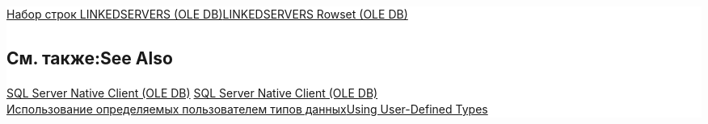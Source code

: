  [<span data-ttu-id="5db2b-163">Набор строк LINKEDSERVERS (OLE DB)</span><span class="sxs-lookup"><span data-stu-id="5db2b-163">LINKEDSERVERS Rowset &#40;OLE DB&#41;</span></span>](schema-rowsets-linkedservers-rowset.md)  
  
## <a name="see-also"></a><span data-ttu-id="5db2b-164">См. также:</span><span class="sxs-lookup"><span data-stu-id="5db2b-164">See Also</span></span>  
 <span data-ttu-id="5db2b-165">[SQL Server Native Client &#40;OLE DB&#41;](sql-server-native-client-ole-db.md) </span><span class="sxs-lookup"><span data-stu-id="5db2b-165">[SQL Server Native Client &#40;OLE DB&#41;](sql-server-native-client-ole-db.md) </span></span>  
 [<span data-ttu-id="5db2b-166">Использование определяемых пользователем типов данных</span><span class="sxs-lookup"><span data-stu-id="5db2b-166">Using User-Defined Types</span></span>](../features/using-user-defined-types.md)  
  
  
